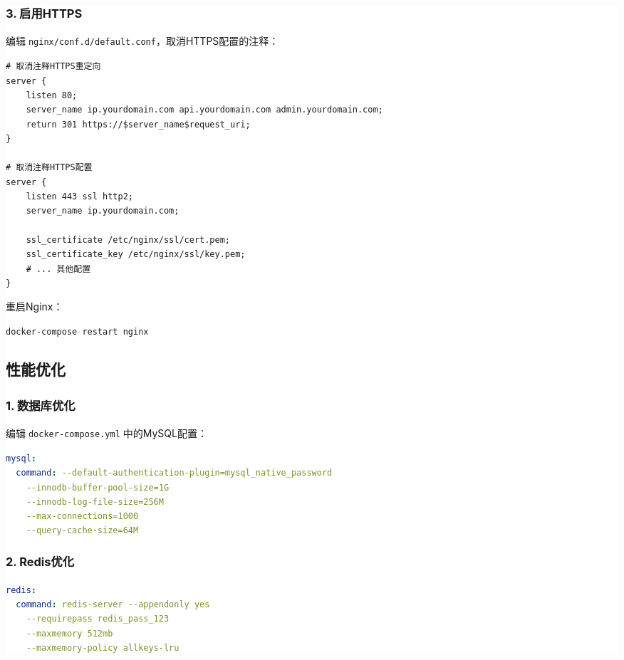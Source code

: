 ### 3. 启用HTTPS

编辑 `nginx/conf.d/default.conf`，取消HTTPS配置的注释：

```nginx
# 取消注释HTTPS重定向
server {
    listen 80;
    server_name ip.yourdomain.com api.yourdomain.com admin.yourdomain.com;
    return 301 https://$server_name$request_uri;
}

# 取消注释HTTPS配置
server {
    listen 443 ssl http2;
    server_name ip.yourdomain.com;
    
    ssl_certificate /etc/nginx/ssl/cert.pem;
    ssl_certificate_key /etc/nginx/ssl/key.pem;
    # ... 其他配置
}
```

重启Nginx：

```bash
docker-compose restart nginx
```

## 性能优化

### 1. 数据库优化

编辑 `docker-compose.yml` 中的MySQL配置：

```yaml
mysql:
  command: --default-authentication-plugin=mysql_native_password
    --innodb-buffer-pool-size=1G
    --innodb-log-file-size=256M
    --max-connections=1000
    --query-cache-size=64M
```

### 2. Redis优化

```yaml
redis:
  command: redis-server --appendonly yes 
    --requirepass redis_pass_123
    --maxmemory 512mb
    --maxmemory-policy allkeys-lru
```
